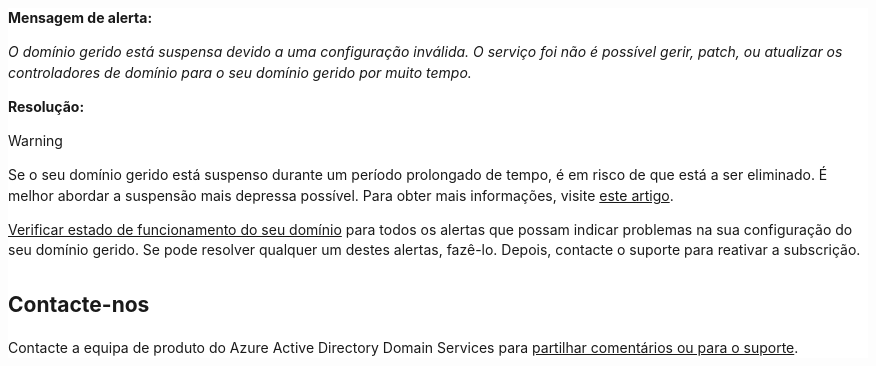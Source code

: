 **Mensagem de alerta:**

*O domínio gerido está suspensa devido a uma configuração inválida. O serviço foi não é possível gerir, patch, ou atualizar os controladores de domínio para o seu domínio gerido por muito tempo.*

**Resolução:**

> [!WARNING]
> Se o seu domínio gerido está suspenso durante um período prolongado de tempo, é em risco de que está a ser eliminado. É melhor abordar a suspensão mais depressa possível. Para obter mais informações, visite [este artigo](active-directory-ds-suspension.md).

[Verificar estado de funcionamento do seu domínio](active-directory-ds-check-health.md) para todos os alertas que possam indicar problemas na sua configuração do seu domínio gerido. Se pode resolver qualquer um destes alertas, fazê-lo. Depois, contacte o suporte para reativar a subscrição.


## <a name="contact-us"></a>Contacte-nos
Contacte a equipa de produto do Azure Active Directory Domain Services para [partilhar comentários ou para o suporte](active-directory-ds-contact-us.md).
